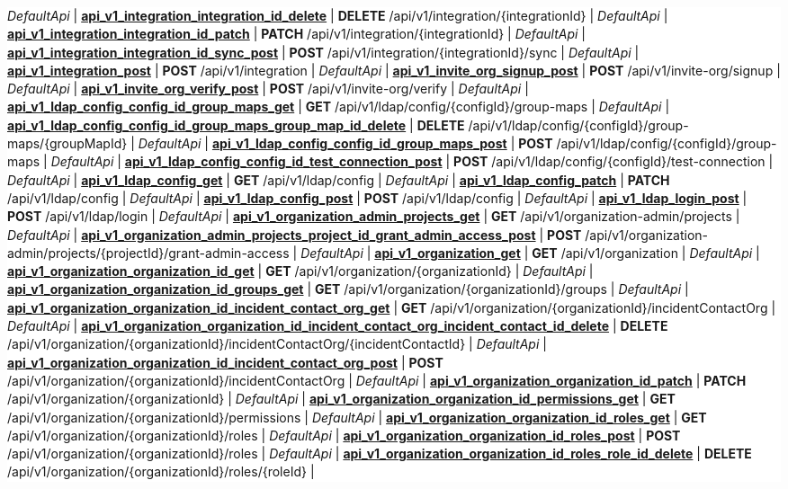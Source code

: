 *DefaultApi* | [**api_v1_integration_integration_id_delete**](docs/DefaultApi.md#api_v1_integration_integration_id_delete) | **DELETE** /api/v1/integration/{integrationId} | 
*DefaultApi* | [**api_v1_integration_integration_id_patch**](docs/DefaultApi.md#api_v1_integration_integration_id_patch) | **PATCH** /api/v1/integration/{integrationId} | 
*DefaultApi* | [**api_v1_integration_integration_id_sync_post**](docs/DefaultApi.md#api_v1_integration_integration_id_sync_post) | **POST** /api/v1/integration/{integrationId}/sync | 
*DefaultApi* | [**api_v1_integration_post**](docs/DefaultApi.md#api_v1_integration_post) | **POST** /api/v1/integration | 
*DefaultApi* | [**api_v1_invite_org_signup_post**](docs/DefaultApi.md#api_v1_invite_org_signup_post) | **POST** /api/v1/invite-org/signup | 
*DefaultApi* | [**api_v1_invite_org_verify_post**](docs/DefaultApi.md#api_v1_invite_org_verify_post) | **POST** /api/v1/invite-org/verify | 
*DefaultApi* | [**api_v1_ldap_config_config_id_group_maps_get**](docs/DefaultApi.md#api_v1_ldap_config_config_id_group_maps_get) | **GET** /api/v1/ldap/config/{configId}/group-maps | 
*DefaultApi* | [**api_v1_ldap_config_config_id_group_maps_group_map_id_delete**](docs/DefaultApi.md#api_v1_ldap_config_config_id_group_maps_group_map_id_delete) | **DELETE** /api/v1/ldap/config/{configId}/group-maps/{groupMapId} | 
*DefaultApi* | [**api_v1_ldap_config_config_id_group_maps_post**](docs/DefaultApi.md#api_v1_ldap_config_config_id_group_maps_post) | **POST** /api/v1/ldap/config/{configId}/group-maps | 
*DefaultApi* | [**api_v1_ldap_config_config_id_test_connection_post**](docs/DefaultApi.md#api_v1_ldap_config_config_id_test_connection_post) | **POST** /api/v1/ldap/config/{configId}/test-connection | 
*DefaultApi* | [**api_v1_ldap_config_get**](docs/DefaultApi.md#api_v1_ldap_config_get) | **GET** /api/v1/ldap/config | 
*DefaultApi* | [**api_v1_ldap_config_patch**](docs/DefaultApi.md#api_v1_ldap_config_patch) | **PATCH** /api/v1/ldap/config | 
*DefaultApi* | [**api_v1_ldap_config_post**](docs/DefaultApi.md#api_v1_ldap_config_post) | **POST** /api/v1/ldap/config | 
*DefaultApi* | [**api_v1_ldap_login_post**](docs/DefaultApi.md#api_v1_ldap_login_post) | **POST** /api/v1/ldap/login | 
*DefaultApi* | [**api_v1_organization_admin_projects_get**](docs/DefaultApi.md#api_v1_organization_admin_projects_get) | **GET** /api/v1/organization-admin/projects | 
*DefaultApi* | [**api_v1_organization_admin_projects_project_id_grant_admin_access_post**](docs/DefaultApi.md#api_v1_organization_admin_projects_project_id_grant_admin_access_post) | **POST** /api/v1/organization-admin/projects/{projectId}/grant-admin-access | 
*DefaultApi* | [**api_v1_organization_get**](docs/DefaultApi.md#api_v1_organization_get) | **GET** /api/v1/organization | 
*DefaultApi* | [**api_v1_organization_organization_id_get**](docs/DefaultApi.md#api_v1_organization_organization_id_get) | **GET** /api/v1/organization/{organizationId} | 
*DefaultApi* | [**api_v1_organization_organization_id_groups_get**](docs/DefaultApi.md#api_v1_organization_organization_id_groups_get) | **GET** /api/v1/organization/{organizationId}/groups | 
*DefaultApi* | [**api_v1_organization_organization_id_incident_contact_org_get**](docs/DefaultApi.md#api_v1_organization_organization_id_incident_contact_org_get) | **GET** /api/v1/organization/{organizationId}/incidentContactOrg | 
*DefaultApi* | [**api_v1_organization_organization_id_incident_contact_org_incident_contact_id_delete**](docs/DefaultApi.md#api_v1_organization_organization_id_incident_contact_org_incident_contact_id_delete) | **DELETE** /api/v1/organization/{organizationId}/incidentContactOrg/{incidentContactId} | 
*DefaultApi* | [**api_v1_organization_organization_id_incident_contact_org_post**](docs/DefaultApi.md#api_v1_organization_organization_id_incident_contact_org_post) | **POST** /api/v1/organization/{organizationId}/incidentContactOrg | 
*DefaultApi* | [**api_v1_organization_organization_id_patch**](docs/DefaultApi.md#api_v1_organization_organization_id_patch) | **PATCH** /api/v1/organization/{organizationId} | 
*DefaultApi* | [**api_v1_organization_organization_id_permissions_get**](docs/DefaultApi.md#api_v1_organization_organization_id_permissions_get) | **GET** /api/v1/organization/{organizationId}/permissions | 
*DefaultApi* | [**api_v1_organization_organization_id_roles_get**](docs/DefaultApi.md#api_v1_organization_organization_id_roles_get) | **GET** /api/v1/organization/{organizationId}/roles | 
*DefaultApi* | [**api_v1_organization_organization_id_roles_post**](docs/DefaultApi.md#api_v1_organization_organization_id_roles_post) | **POST** /api/v1/organization/{organizationId}/roles | 
*DefaultApi* | [**api_v1_organization_organization_id_roles_role_id_delete**](docs/DefaultApi.md#api_v1_organization_organization_id_roles_role_id_delete) | **DELETE** /api/v1/organization/{organizationId}/roles/{roleId} | 